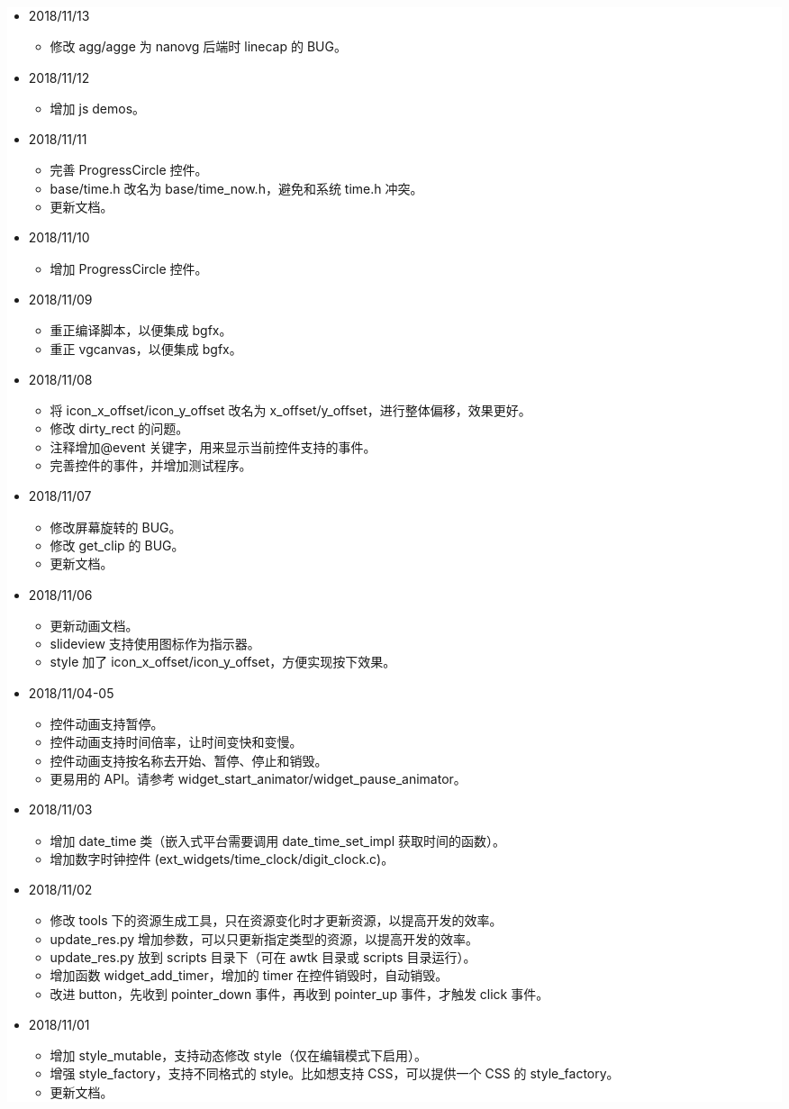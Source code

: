 * 2018/11/13
  * 修改 agg/agge 为 nanovg 后端时 linecap 的 BUG。

* 2018/11/12
  * 增加 js demos。

* 2018/11/11
  * 完善 ProgressCircle 控件。
  * base/time.h 改名为 base/time\_now.h，避免和系统 time.h 冲突。
  * 更新文档。

* 2018/11/10
  * 增加 ProgressCircle 控件。

* 2018/11/09
  * 重正编译脚本，以便集成 bgfx。
  * 重正 vgcanvas，以便集成 bgfx。

* 2018/11/08
  * 将 icon\_x\_offset/icon\_y\_offset 改名为 x\_offset/y\_offset，进行整体偏移，效果更好。
  * 修改 dirty\_rect 的问题。
  * 注释增加@event 关键字，用来显示当前控件支持的事件。
  * 完善控件的事件，并增加测试程序。

* 2018/11/07
  * 修改屏幕旋转的 BUG。
  * 修改 get\_clip 的 BUG。
  * 更新文档。

* 2018/11/06
  * 更新动画文档。
  * slideview 支持使用图标作为指示器。
  * style 加了 icon\_x\_offset/icon\_y\_offset，方便实现按下效果。

* 2018/11/04-05
  * 控件动画支持暂停。
  * 控件动画支持时间倍率，让时间变快和变慢。
  * 控件动画支持按名称去开始、暂停、停止和销毁。
  * 更易用的 API。请参考 widget\_start\_animator/widget\_pause\_animator。

* 2018/11/03
  * 增加 date\_time 类（嵌入式平台需要调用 date\_time\_set\_impl 获取时间的函数）。
  * 增加数字时钟控件 (ext\_widgets/time\_clock/digit\_clock.c)。

* 2018/11/02
  * 修改 tools 下的资源生成工具，只在资源变化时才更新资源，以提高开发的效率。
  * update\_res.py 增加参数，可以只更新指定类型的资源，以提高开发的效率。
  * update\_res.py 放到 scripts 目录下（可在 awtk 目录或 scripts 目录运行）。
  * 增加函数 widget\_add\_timer，增加的 timer 在控件销毁时，自动销毁。
  * 改进 button，先收到 pointer\_down 事件，再收到 pointer\_up 事件，才触发 click 事件。

* 2018/11/01
  * 增加 style\_mutable，支持动态修改 style（仅在编辑模式下启用）。
  * 增强 style\_factory，支持不同格式的 style。比如想支持 CSS，可以提供一个 CSS 的 style\_factory。
  * 更新文档。
